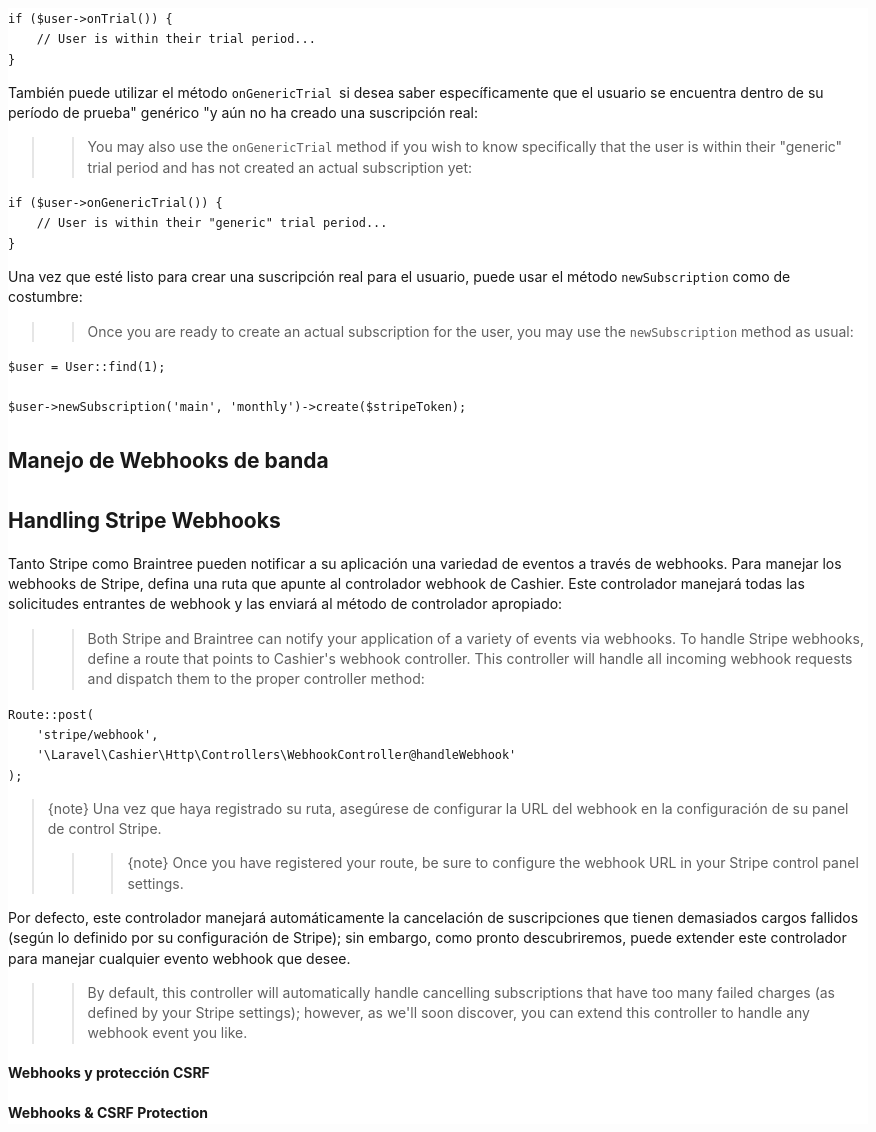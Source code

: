     if ($user->onTrial()) {
        // User is within their trial period...
    }

También puede utilizar el método `onGenericTrial `si desea saber específicamente que el usuario se encuentra dentro de su período de prueba" genérico "y aún no ha creado una suscripción real:
> > You may also use the `onGenericTrial` method if you wish to know specifically that the user is within their "generic" trial period and has not created an actual subscription yet:

    if ($user->onGenericTrial()) {
        // User is within their "generic" trial period...
    }

Una vez que esté listo para crear una suscripción real para el usuario, puede usar el método `newSubscription` como de costumbre:
> > Once you are ready to create an actual subscription for the user, you may use the `newSubscription` method as usual:

    $user = User::find(1);

    $user->newSubscription('main', 'monthly')->create($stripeToken);

<a name="handling-stripe-webhooks"></a>
## Manejo de Webhooks de banda
## Handling Stripe Webhooks

Tanto Stripe como Braintree pueden notificar a su aplicación una variedad de eventos a través de webhooks. Para manejar los webhooks de Stripe, defina una ruta que apunte al controlador webhook de Cashier. Este controlador manejará todas las solicitudes entrantes de webhook y las enviará al método de controlador apropiado:
> > Both Stripe and Braintree can notify your application of a variety of events via webhooks. To handle Stripe webhooks, define a route that points to Cashier's webhook controller. This controller will handle all incoming webhook requests and dispatch them to the proper controller method:

    Route::post(
        'stripe/webhook',
        '\Laravel\Cashier\Http\Controllers\WebhookController@handleWebhook'
    );

> {note} Una vez que haya registrado su ruta, asegúrese de configurar la URL del webhook en la configuración de su panel de control Stripe.
> > > {note} Once you have registered your route, be sure to configure the webhook URL in your Stripe control panel settings.

Por defecto, este controlador manejará automáticamente la cancelación de suscripciones que tienen demasiados cargos fallidos (según lo definido por su configuración de Stripe); sin embargo, como pronto descubriremos, puede extender este controlador para manejar cualquier evento webhook que desee.
> > By default, this controller will automatically handle cancelling subscriptions that have too many failed charges (as defined by your Stripe settings); however, as we'll soon discover, you can extend this controller to handle any webhook event you like.

#### Webhooks y protección CSRF
#### Webhooks & CSRF Protection
